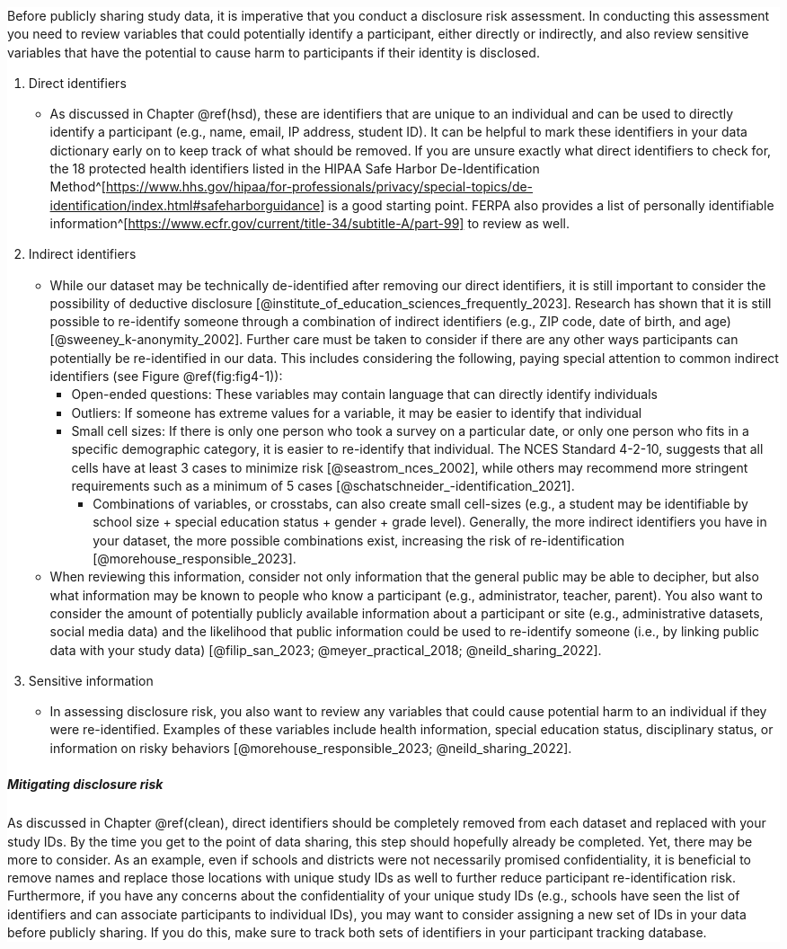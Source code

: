 Before publicly sharing study data, it is imperative that you conduct a disclosure risk assessment. In conducting this assessment you need to review variables that could potentially identify a participant, either directly or indirectly, and also review sensitive variables that have the potential to cause harm to participants if their identity is disclosed. 

1. Direct identifiers
    - As discussed in Chapter \@ref(hsd), these are identifiers that are unique to an individual and can be used to directly identify a participant (e.g., name, email, IP address, student ID). It can be helpful to mark these identifiers in your data dictionary early on to keep track of what should be removed. If you are unsure exactly what direct identifiers to check for, the 18 protected health identifiers listed in the HIPAA Safe Harbor De-Identification Method^[https://www.hhs.gov/hipaa/for-professionals/privacy/special-topics/de-identification/index.html#safeharborguidance] is a good starting point. FERPA also provides a list of personally identifiable information^[https://www.ecfr.gov/current/title-34/subtitle-A/part-99] to review as well.

2. Indirect identifiers
    - While our dataset may be technically de-identified after removing our direct identifiers, it is still important to consider the possibility of deductive disclosure [@institute_of_education_sciences_frequently_2023]. Research has shown that it is still possible to re-identify someone through a combination of indirect identifiers (e.g., ZIP code, date of birth, and age) [@sweeney_k-anonymity_2002]. Further care must be taken to consider if there are any other ways participants can potentially be re-identified in our data. This includes considering the following, paying special attention to common indirect identifiers (see Figure \@ref(fig:fig4-1)):
      - Open-ended questions: These variables may contain language that can directly identify individuals
      - Outliers: If someone has extreme values for a variable, it may be easier to identify that individual
      - Small cell sizes: If there is only one person who took a survey on a particular date, or only one person who fits in a specific demographic category, it is easier to re-identify that individual. The NCES Standard 4-2-10, suggests that all cells have at least 3 cases to minimize risk [@seastrom_nces_2002], while others may recommend more stringent requirements such as a minimum of 5 cases [@schatschneider_-identification_2021].
        - Combinations of variables, or crosstabs, can also create small cell-sizes (e.g., a student may be identifiable by school size + special education status + gender + grade level). Generally, the more indirect identifiers you have in your dataset, the more possible combinations exist, increasing the risk of re-identification [@morehouse_responsible_2023].
    - When reviewing this information, consider not only information that the general public may be able to decipher, but also what information may be known to people who know a participant (e.g., administrator, teacher, parent). You also want to consider the amount of potentially publicly available information about a participant or site (e.g., administrative datasets, social media data) and the likelihood that public information could be used to re-identify someone (i.e., by linking public data with your study data) [@filip_san_2023; @meyer_practical_2018; @neild_sharing_2022].

3. Sensitive information
    - In assessing disclosure risk, you also want to review any variables that could cause potential harm to an individual if they were re-identified. Examples of these variables include health information, special education status, disciplinary status, or information on risky behaviors [@morehouse_responsible_2023; @neild_sharing_2022]. 


##### Mitigating disclosure risk

As discussed in Chapter \@ref(clean), direct identifiers should be completely removed from each dataset and replaced with your study IDs. By the time you get to the point of data sharing, this step should hopefully already be completed. Yet, there may be more to consider. As an example, even if schools and districts were not necessarily promised confidentiality, it is beneficial to remove names and replace those locations with unique study IDs as well to further reduce participant re-identification risk. Furthermore, if you have any concerns about the confidentiality of your unique study IDs (e.g., schools have seen the list of identifiers and can associate participants to individual IDs), you may want to consider assigning a new set of IDs in your data before publicly sharing. If you do this, make sure to track both sets of identifiers in your participant tracking database. 
